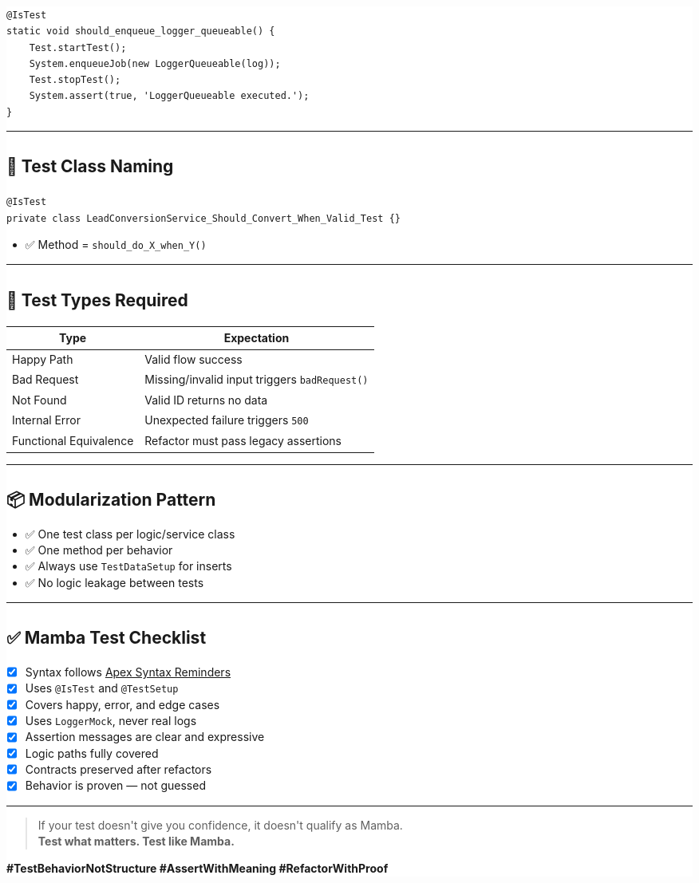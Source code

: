 ```apex
@IsTest
static void should_enqueue_logger_queueable() {
    Test.startTest();
    System.enqueueJob(new LoggerQueueable(log));
    Test.stopTest();
    System.assert(true, 'LoggerQueueable executed.');
}
```

---

## 🧱 Test Class Naming

```apex
@IsTest
private class LeadConversionService_Should_Convert_When_Valid_Test {}
```

- ✅ Method = `should_do_X_when_Y()`

---

## 🧪 Test Types Required

| Type         | Expectation |
|--------------|-------------|
| Happy Path   | Valid flow success |
| Bad Request  | Missing/invalid input triggers `badRequest()` |
| Not Found    | Valid ID returns no data |
| Internal Error | Unexpected failure triggers `500` |
| Functional Equivalence | Refactor must pass legacy assertions |

---

## 📦 Modularization Pattern

- ✅ One test class per logic/service class  
- ✅ One method per behavior  
- ✅ Always use `TestDataSetup` for inserts  
- ✅ No logic leakage between tests

---

## ✅ Mamba Test Checklist

- [x] Syntax follows [Apex Syntax Reminders](https://guides.mambadev.io/docs/apex/fundamentals/apex-syntax-reminders.md)
- [x] Uses `@IsTest` and `@TestSetup`  
- [x] Covers happy, error, and edge cases  
- [x] Uses `LoggerMock`, never real logs  
- [x] Assertion messages are clear and expressive  
- [x] Logic paths fully covered  
- [x] Contracts preserved after refactors  
- [x] Behavior is proven — not guessed

---

> If your test doesn't give you confidence, it doesn't qualify as Mamba.  
> **Test what matters. Test like Mamba.**

**#TestBehaviorNotStructure #AssertWithMeaning #RefactorWithProof**
